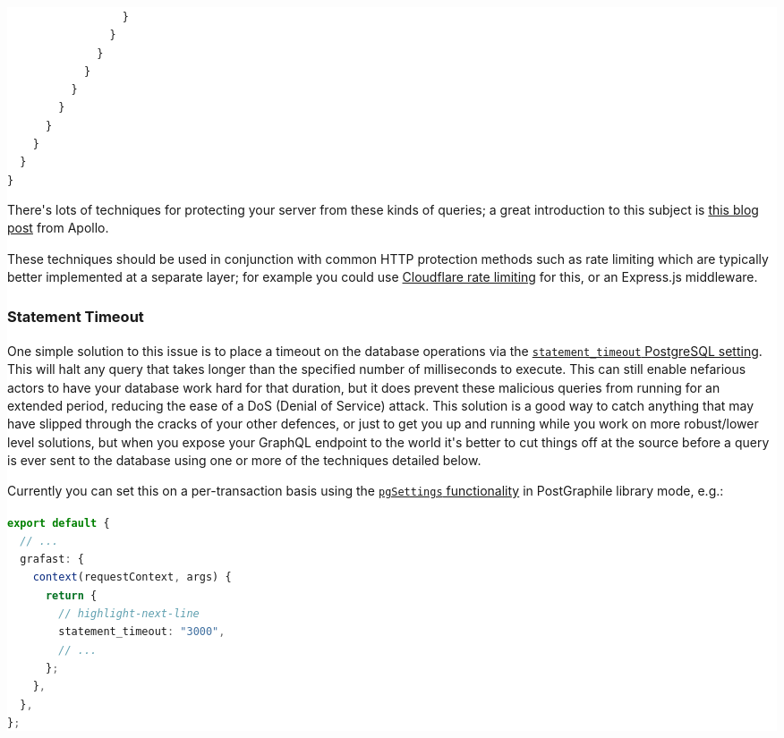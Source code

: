 ```graphql
                  }
                }
              }
            }
          }
        }
      }
    }
  }
}
```

There's lots of techniques for protecting your server from these kinds of
queries; a great introduction to this subject is
[this blog post](https://www.apollographql.com/blog/securing-your-graphql-api-from-malicious-queries)
from Apollo.

These techniques should be used in conjunction with common HTTP protection
methods such as rate limiting which are typically better implemented at a
separate layer; for example you could use
[Cloudflare rate limiting](https://www.cloudflare.com/rate-limiting/) for this,
or an Express.js middleware.

### Statement Timeout

One simple solution to this issue is to place a timeout on the database
operations via the
[`statement_timeout` PostgreSQL setting](https://www.postgresql.org/docs/current/runtime-config-client.html#GUC-STATEMENT-TIMEOUT).
This will halt any query that takes longer than the specified number of
milliseconds to execute. This can still enable nefarious actors to have your
database work hard for that duration, but it does prevent these malicious
queries from running for an extended period, reducing the ease of a DoS (Denial
of Service) attack. This solution is a good way to catch anything that may have
slipped through the cracks of your other defences, or just to get you up and
running while you work on more robust/lower level solutions, but when you expose
your GraphQL endpoint to the world it's better to cut things off at the source
before a query is ever sent to the database using one or more of the techniques
detailed below.

Currently you can set this on a per-transaction basis using the
[`pgSettings` functionality](./config#exposing-http-request-data-to-postgresql) in
PostGraphile library mode, e.g.:

```ts title="graphile.config.mjs"
export default {
  // ...
  grafast: {
    context(requestContext, args) {
      return {
        // highlight-next-line
        statement_timeout: "3000",
        // ...
      };
    },
  },
};
```
